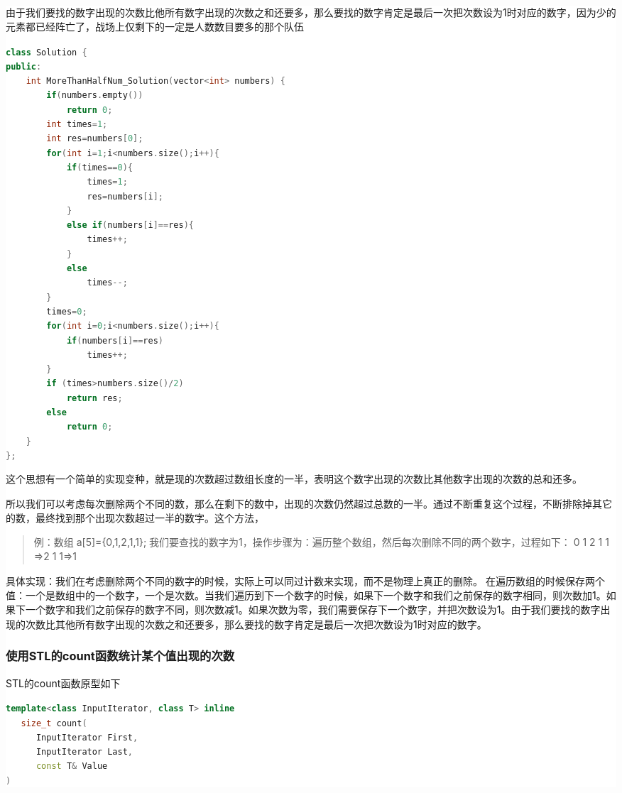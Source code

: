 由于我们要找的数字出现的次数比他所有数字出现的次数之和还要多，那么要找的数字肯定是最后一次把次数设为1时对应的数字，因为少的元素都已经阵亡了，战场上仅剩下的一定是人数数目要多的那个队伍

```c++
class Solution {
public:
    int MoreThanHalfNum_Solution(vector<int> numbers) {
        if(numbers.empty())
            return 0;
        int times=1;
        int res=numbers[0];
        for(int i=1;i<numbers.size();i++){
            if(times==0){
                times=1;
                res=numbers[i];
            }
            else if(numbers[i]==res){
                times++;
            }
            else
                times--;
        }
        times=0;
        for(int i=0;i<numbers.size();i++){
            if(numbers[i]==res)
                times++;
        }
        if (times>numbers.size()/2)
            return res;
        else
            return 0;
    }
};
```

这个思想有一个简单的实现变种，就是现的次数超过数组长度的一半，表明这个数字出现的次数比其他数字出现的次数的总和还多。

所以我们可以考虑每次删除两个不同的数，那么在剩下的数中，出现的次数仍然超过总数的一半。通过不断重复这个过程，不断排除掉其它的数，最终找到那个出现次数超过一半的数字。这个方法，

> 例：数组 a[5]={0,1,2,1,1}; 我们要查找的数字为1，操作步骤为：遍历整个数组，然后每次删除不同的两个数字，过程如下： 0 1 2 1 1 =>2 1 1=>1

具体实现：我们在考虑删除两个不同的数字的时候，实际上可以同过计数来实现，而不是物理上真正的删除。 在遍历数组的时候保存两个值：一个是数组中的一个数字，一个是次数。当我们遍历到下一个数字的时候，如果下一个数字和我们之前保存的数字相同，则次数加1。如果下一个数字和我们之前保存的数字不同，则次数减1。如果次数为零，我们需要保存下一个数字，并把次数设为1。由于我们要找的数字出现的次数比其他所有数字出现的次数之和还要多，那么要找的数字肯定是最后一次把次数设为1时对应的数字。

### 使用STL的count函数统计某个值出现的次数

STL的count函数原型如下

```c++
template<class InputIterator, class T> inline
   size_t count(
      InputIterator First,
      InputIterator Last,
      const T& Value
)
```
